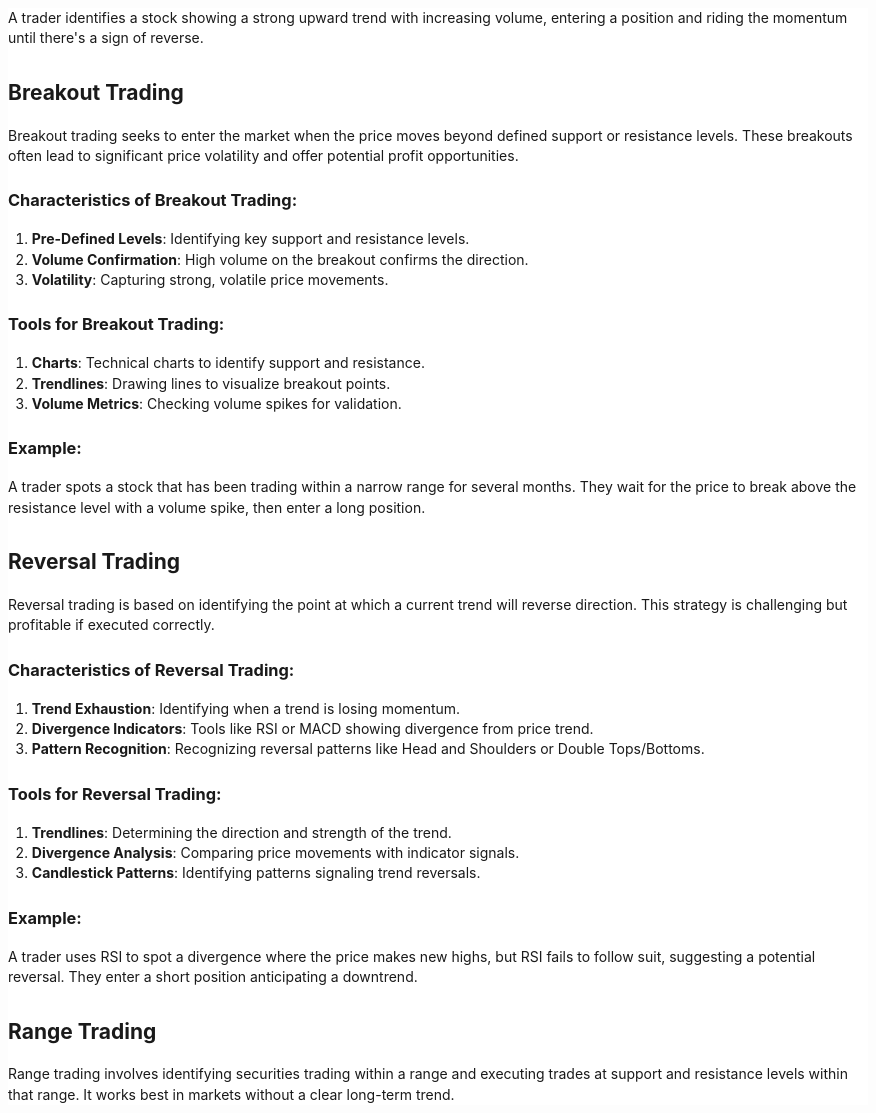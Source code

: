 A trader identifies a stock showing a strong upward trend with increasing volume, entering a position and riding the momentum until there's a sign of reverse.

## Breakout Trading

Breakout trading seeks to enter the market when the price moves beyond defined support or resistance levels. These breakouts often lead to significant price volatility and offer potential profit opportunities.

### Characteristics of Breakout Trading:

1. **Pre-Defined Levels**: Identifying key support and resistance levels.
2. **Volume Confirmation**: High volume on the breakout confirms the direction.
3. **Volatility**: Capturing strong, volatile price movements.

### Tools for Breakout Trading:

1. **Charts**: Technical charts to identify support and resistance.
2. **Trendlines**: Drawing lines to visualize breakout points.
3. **Volume Metrics**: Checking volume spikes for validation.

### Example:

A trader spots a stock that has been trading within a narrow range for several months. They wait for the price to break above the resistance level with a volume spike, then enter a long position.

## Reversal Trading

Reversal trading is based on identifying the point at which a current trend will reverse direction. This strategy is challenging but profitable if executed correctly.

### Characteristics of Reversal Trading:

1. **Trend Exhaustion**: Identifying when a trend is losing momentum.
2. **Divergence Indicators**: Tools like RSI or MACD showing divergence from price trend.
3. **Pattern Recognition**: Recognizing reversal patterns like Head and Shoulders or Double Tops/Bottoms.

### Tools for Reversal Trading:

1. **Trendlines**: Determining the direction and strength of the trend.
2. **Divergence Analysis**: Comparing price movements with indicator signals.
3. **Candlestick Patterns**: Identifying patterns signaling trend reversals.

### Example:

A trader uses RSI to spot a divergence where the price makes new highs, but RSI fails to follow suit, suggesting a potential reversal. They enter a short position anticipating a downtrend.

## Range Trading

Range trading involves identifying securities trading within a range and executing trades at support and resistance levels within that range. It works best in markets without a clear long-term trend.

